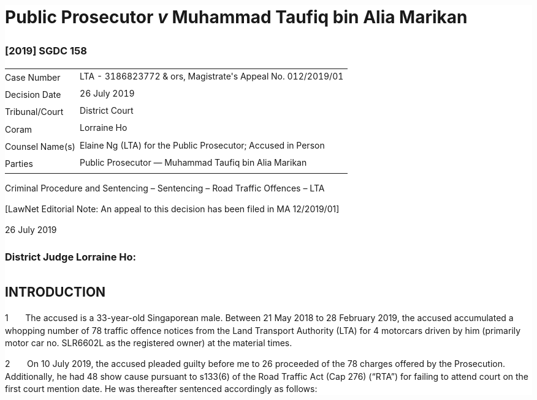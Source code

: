 <style>.footnotes::before { content: "Footnotes:"; }</style>
# Public Prosecutor _v_ Muhammad Taufiq bin Alia Marikan  

### \[2019\] SGDC 158

<table id="info-table"><tbody><tr class="info-row"><td class="txt-label" style="padding: 4px 0px; white-space: nowrap" valign="top">Case Number</td><td class="txt-body">LTA - 3186823772 &amp; ors, Magistrate's Appeal No. 012/2019/01</td></tr><tr class="info-row"><td class="txt-label" style="padding: 4px 0px; white-space: nowrap" valign="top">Decision Date</td><td class="txt-body">26 July 2019</td></tr><tr class="info-row"><td class="txt-label" style="padding: 4px 0px; white-space: nowrap" valign="top">Tribunal/Court</td><td class="txt-body">District Court</td></tr><tr class="info-row"><td class="txt-label" style="padding: 4px 0px; white-space: nowrap" valign="top">Coram</td><td class="txt-body">Lorraine Ho</td></tr><tr class="info-row"><td class="txt-label" style="padding: 4px 0px; white-space: nowrap" valign="top">Counsel Name(s)</td><td class="txt-body">Elaine Ng (LTA) for the Public Prosecutor; Accused in Person</td></tr><tr class="info-row"><td class="txt-label" style="padding: 4px 0px; white-space: nowrap" valign="top">Parties</td><td class="txt-body">Public Prosecutor — Muhammad Taufiq bin Alia Marikan</td></tr></tbody></table>

Criminal Procedure and Sentencing – Sentencing – Road Traffic Offences – LTA

\[LawNet Editorial Note: An appeal to this decision has been filed in MA 12/2019/01\]

26 July 2019

### District Judge Lorraine Ho:

## INTRODUCTION

1       The accused is a 33-year-old Singaporean male. Between 21 May 2018 to 28 February 2019, the accused accumulated a whopping number of 78 traffic offence notices from the Land Transport Authority (LTA) for 4 motorcars driven by him (primarily motor car no. SLR6602L as the registered owner) at the material times.

2       On 10 July 2019, the accused pleaded guilty before me to 26 proceeded of the 78 charges offered by the Prosecution. Additionally, he had 48 show cause pursuant to s133(6) of the Road Traffic Act (Cap 276) (“RTA”) for failing to attend court on the first court mention date. He was thereafter sentenced accordingly as follows:
